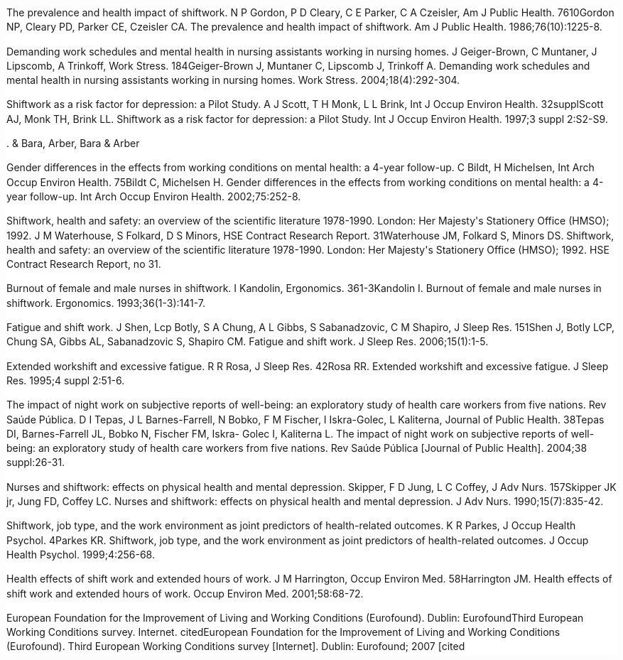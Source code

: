 The prevalence and health impact of shiftwork. N P Gordon, P D Cleary, C E Parker, C A Czeisler, Am J Public Health. 7610Gordon NP, Cleary PD, Parker CE, Czeisler CA. The prevalence and health impact of shiftwork. Am J Public Health. 1986;76(10):1225-8.

Demanding work schedules and mental health in nursing assistants working in nursing homes. J Geiger-Brown, C Muntaner, J Lipscomb, A Trinkoff, Work Stress. 184Geiger-Brown J, Muntaner C, Lipscomb J, Trinkoff A. Demanding work schedules and mental health in nursing assistants working in nursing homes. Work Stress. 2004;18(4):292-304.

Shiftwork as a risk factor for depression: a Pilot Study. A J Scott, T H Monk, L L Brink, Int J Occup Environ Health. 32supplScott AJ, Monk TH, Brink LL. Shiftwork as a risk factor for depression: a Pilot Study. Int J Occup Environ Health. 1997;3 suppl 2:S2-S9.

. &amp; Bara, Arber, Bara & Arber

Gender differences in the effects from working conditions on mental health: a 4-year follow-up. C Bildt, H Michelsen, Int Arch Occup Environ Health. 75Bildt C, Michelsen H. Gender differences in the effects from working conditions on mental health: a 4-year follow-up. Int Arch Occup Environ Health. 2002;75:252-8.

Shiftwork, health and safety: an overview of the scientific literature 1978-1990. London: Her Majesty's Stationery Office (HMSO); 1992. J M Waterhouse, S Folkard, D S Minors, HSE Contract Research Report. 31Waterhouse JM, Folkard S, Minors DS. Shiftwork, health and safety: an overview of the scientific literature 1978-1990. London: Her Majesty's Stationery Office (HMSO); 1992. HSE Contract Research Report, no 31.

Burnout of female and male nurses in shiftwork. I Kandolin, Ergonomics. 361-3Kandolin I. Burnout of female and male nurses in shiftwork. Ergonomics. 1993;36(1-3):141-7.

Fatigue and shift work. J Shen, Lcp Botly, S A Chung, A L Gibbs, S Sabanadzovic, C M Shapiro, J Sleep Res. 151Shen J, Botly LCP, Chung SA, Gibbs AL, Sabanadzovic S, Shapiro CM. Fatigue and shift work. J Sleep Res. 2006;15(1):1-5.

Extended workshift and excessive fatigue. R R Rosa, J Sleep Res. 42Rosa RR. Extended workshift and excessive fatigue. J Sleep Res. 1995;4 suppl 2:51-6.

The impact of night work on subjective reports of well-being: an exploratory study of health care workers from five nations. Rev Saúde Pública. D I Tepas, J L Barnes-Farrell, N Bobko, F M Fischer, I Iskra-Golec, L Kaliterna, Journal of Public Health. 38Tepas DI, Barnes-Farrell JL, Bobko N, Fischer FM, Iskra- Golec I, Kaliterna L. The impact of night work on subjective reports of well-being: an exploratory study of health care workers from five nations. Rev Saúde Pública [Journal of Public Health]. 2004;38 suppl:26-31.

Nurses and shiftwork: effects on physical health and mental depression. Skipper, F D Jung, L C Coffey, J Adv Nurs. 157Skipper JK jr, Jung FD, Coffey LC. Nurses and shiftwork: effects on physical health and mental depression. J Adv Nurs. 1990;15(7):835-42.

Shiftwork, job type, and the work environment as joint predictors of health-related outcomes. K R Parkes, J Occup Health Psychol. 4Parkes KR. Shiftwork, job type, and the work environment as joint predictors of health-related outcomes. J Occup Health Psychol. 1999;4:256-68.

Health effects of shift work and extended hours of work. J M Harrington, Occup Environ Med. 58Harrington JM. Health effects of shift work and extended hours of work. Occup Environ Med. 2001;58:68-72.

European Foundation for the Improvement of Living and Working Conditions (Eurofound). Dublin: EurofoundThird European Working Conditions survey. Internet. citedEuropean Foundation for the Improvement of Living and Working Conditions (Eurofound). Third European Working Conditions survey [Internet]. Dublin: Eurofound; 2007 [cited

